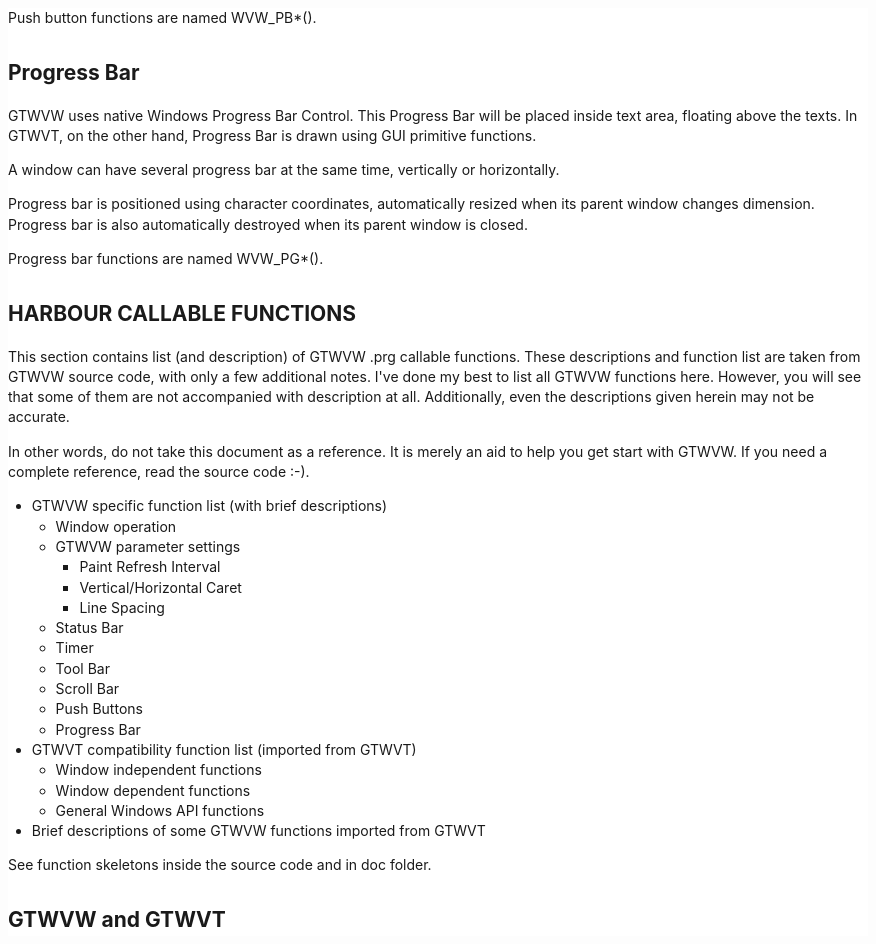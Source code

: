 Push button functions are named WVW_PB*().


## Progress Bar

GTWVW uses native Windows Progress Bar Control. This Progress Bar will be placed
inside text area, floating above the texts. In GTWVT, on the other hand,
Progress Bar is drawn using GUI primitive functions.

A window can have several progress bar at the same time, vertically or horizontally.

Progress bar is positioned using character coordinates, automatically resized
when its parent window changes dimension. Progress bar is also automatically
destroyed when its parent window is closed.

Progress bar functions are named WVW_PG*().


## HARBOUR CALLABLE FUNCTIONS

This section contains list (and description) of GTWVW .prg callable functions.
These descriptions and function list are taken from GTWVW source code,
with only a few additional notes. I've done my best to list all GTWVW
functions here. However, you will see that some of them are not
accompanied with description at all. Additionally, even the descriptions
given herein may not be accurate.

In other words, do not take this document as a reference. It is merely
an aid to help you get start with GTWVW. If you need a complete reference,
read the source code :-).

- GTWVW specific function list (with brief descriptions)
  - Window operation
  - GTWVW parameter settings
    - Paint Refresh Interval
    - Vertical/Horizontal Caret
    - Line Spacing
  - Status Bar
  - Timer
  - Tool Bar
  - Scroll Bar
  - Push Buttons
  - Progress Bar
- GTWVT compatibility function list (imported from GTWVT)
  - Window independent functions
  - Window dependent functions
  - General Windows API functions
- Brief descriptions of some GTWVW functions imported from GTWVT

See function skeletons inside the source code and in doc folder.


## GTWVW and GTWVT

